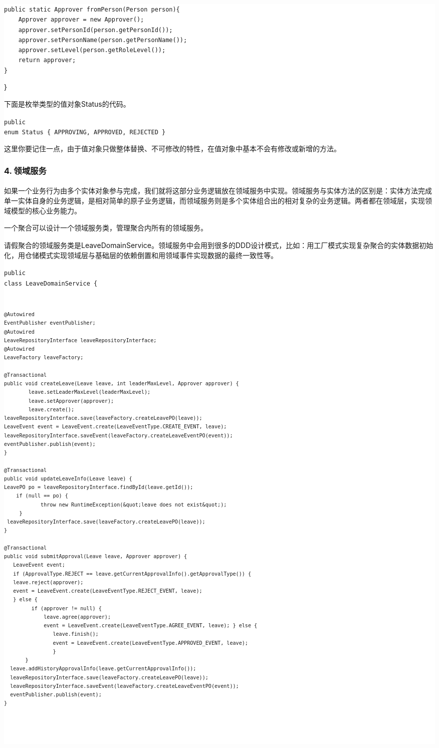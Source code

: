     public static Approver fromPerson(Person person){
        Approver approver = new Approver();
        approver.setPersonId(person.getPersonId());
        approver.setPersonName(person.getPersonName());
        approver.setLevel(person.getRoleLevel());
        return approver;
    }
}
</code></pre><p>下面是枚举类型的值对象Status的代码。</p><pre><code>public enum Status {
    APPROVING, APPROVED, REJECTED
}
</code></pre><p>这里你要记住一点，由于值对象只做整体替换、不可修改的特性，在值对象中基本不会有修改或新增的方法。</p><h3>4. 领域服务</h3><p>如果一个业务行为由多个实体对象参与完成，我们就将这部分业务逻辑放在领域服务中实现。领域服务与实体方法的区别是：实体方法完成单一实体自身的业务逻辑，是相对简单的原子业务逻辑，而领域服务则是多个实体组合出的相对复杂的业务逻辑。两者都在领域层，实现领域模型的核心业务能力。</p><p>一个聚合可以设计一个领域服务类，管理聚合内所有的领域服务。</p><p>请假聚合的领域服务类是LeaveDomainService。领域服务中会用到很多的DDD设计模式，比如：用工厂模式实现复杂聚合的实体数据初始化，用仓储模式实现领域层与基础层的依赖倒置和用领域事件实现数据的最终一致性等。</p><pre><code>public class LeaveDomainService {

    @Autowired
    EventPublisher eventPublisher;
    @Autowired
    LeaveRepositoryInterface leaveRepositoryInterface;
    @Autowired
    LeaveFactory leaveFactory;

    @Transactional
    public void createLeave(Leave leave, int leaderMaxLevel, Approver approver) {
            leave.setLeaderMaxLevel(leaderMaxLevel);
            leave.setApprover(approver);
            leave.create();
    leaveRepositoryInterface.save(leaveFactory.createLeavePO(leave));
    LeaveEvent event = LeaveEvent.create(LeaveEventType.CREATE_EVENT, leave);
    leaveRepositoryInterface.saveEvent(leaveFactory.createLeaveEventPO(event));
    eventPublisher.publish(event);
    }

    @Transactional
    public void updateLeaveInfo(Leave leave) {
    LeavePO po = leaveRepositoryInterface.findById(leave.getId());
        if (null == po) {
                throw new RuntimeException(&quot;leave does not exist&quot;);
         }
     leaveRepositoryInterface.save(leaveFactory.createLeavePO(leave));
    }

    @Transactional
    public void submitApproval(Leave leave, Approver approver) {
       LeaveEvent event;
       if (ApprovalType.REJECT == leave.getCurrentApprovalInfo().getApprovalType()) {
       leave.reject(approver);
       event = LeaveEvent.create(LeaveEventType.REJECT_EVENT, leave);
       } else {
             if (approver != null) {
                 leave.agree(approver);
                 event = LeaveEvent.create(LeaveEventType.AGREE_EVENT, leave); } else {
                    leave.finish();
                    event = LeaveEvent.create(LeaveEventType.APPROVED_EVENT, leave);
                    }
           }
      leave.addHistoryApprovalInfo(leave.getCurrentApprovalInfo());
      leaveRepositoryInterface.save(leaveFactory.createLeavePO(leave));
      leaveRepositoryInterface.saveEvent(leaveFactory.createLeaveEventPO(event));
      eventPublisher.publish(event);
    }
